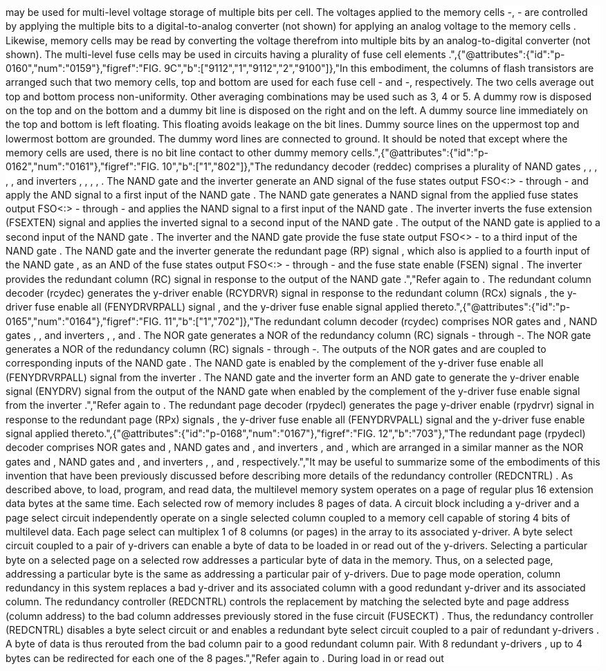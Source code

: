 may be used for multi-level voltage storage of multiple bits per cell. The voltages applied to the memory cells -, - are controlled by applying the multiple bits to a digital-to-analog converter (not shown) for applying an analog voltage to the memory cells . Likewise, memory cells  may be read by converting the voltage therefrom into multiple bits by an analog-to-digital converter (not shown). The multi-level fuse cells may be used in circuits having a plurality of fuse cell elements .",{"@attributes":{"id":"p-0160","num":"0159"},"figref":"FIG. 9C","b":["9112","1","9112","2","9100"]},"In this embodiment, the columns of flash transistors are arranged such that two memory cells, top and bottom are used for each fuse cell - and -, respectively. The two cells average out top and bottom process non-uniformity. Other averaging combinations may be used such as 3, 4 or 5. A dummy row  is disposed on the top and on the bottom and a dummy bit line  is disposed on the right and on the left. A dummy source line  immediately on the top and bottom is left floating. This floating avoids leakage on the bit lines. Dummy source lines  on the uppermost top and lowermost bottom are grounded. The dummy word lines  are connected to ground. It should be noted that except where the memory cells are used, there is no bit line contact to other dummy memory cells.",{"@attributes":{"id":"p-0162","num":"0161"},"figref":"FIG. 10","b":["1","802"]},"The redundancy decoder (reddec)  comprises a plurality of NAND gates , , , , ,  and inverters , , , , . The NAND gate  and the inverter  generate an AND signal  of the fuse states output FSO<:> - through - and apply the AND signal  to a first input of the NAND gate . The NAND gate  generates a NAND signal from the applied fuse states output FSO<:> - through - and applies the NAND signal to a first input of the NAND gate . The inverter  inverts the fuse extension (FSEXTEN) signal  and applies the inverted signal to a second input of the NAND gate . The output of the NAND gate  is applied to a second input of the NAND gate . The inverter  and the NAND gate  provide the fuse state output FSO<> - to a third input of the NAND gate . The NAND gate  and the inverter  generate the redundant page (RP) signal , which also is applied to a fourth input of the NAND gate , as an AND of the fuse states output FSO<:> - through - and the fuse state enable (FSEN) signal . The inverter  provides the redundant column (RC) signal  in response to the output of the NAND gate .","Refer again to . The redundant column decoder (rcydec)  generates the y-driver enable (RCYDRVR) signal  in response to the redundant column (RCx) signals , the y-driver fuse enable all (FENYDRVRPALL) signal , and the y-driver fuse enable signal  applied thereto.",{"@attributes":{"id":"p-0165","num":"0164"},"figref":"FIG. 11","b":["1","702"]},"The redundant column decoder (rcydec)  comprises NOR gates  and , NAND gates , , and inverters , , and . The NOR gate  generates a NOR of the redundancy column (RC) signals - through -. The NOR gate  generates a NOR of the redundancy column (RC) signals - through -. The outputs of the NOR gates  and  are coupled to corresponding inputs of the NAND gate . The NAND gate  is enabled by the complement of the y-driver fuse enable all (FENYDRVRPALL) signal  from the inverter . The NAND gate  and the inverter  form an AND gate to generate the y-driver enable signal (ENYDRV) signal  from the output of the NAND gate  when enabled by the complement of the y-driver fuse enable signal  from the inverter .","Refer again to . The redundant page decoder (rpydecl)  generates the page y-driver enable (rpydrvr) signal  in response to the redundant page (RPx) signals , the y-driver fuse enable all (FENYDRVPALL) signal  and the y-driver fuse enable signal  applied thereto.",{"@attributes":{"id":"p-0168","num":"0167"},"figref":"FIG. 12","b":"703"},"The redundant page (rpydecl) decoder  comprises NOR gates  and , NAND gates  and , and inverters ,  and , which are arranged in a similar manner as the NOR gates  and , NAND gates  and , and inverters , , and , respectively.","It may be useful to summarize some of the embodiments of this invention that have been previously discussed before describing more details of the redundancy controller (REDCNTRL) . As described above, to load, program, and read data, the multilevel memory system  operates on a page of  regular plus 16 extension data bytes at the same time. Each selected row of memory includes 8 pages of data. A circuit block including a y-driver and a page select circuit independently operate on a single selected column coupled to a memory cell capable of storing 4 bits of multilevel data. Each page select can multiplex 1 of 8 columns (or pages) in the array to its associated y-driver. A byte select circuit coupled to a pair of y-drivers can enable a byte of data to be loaded in or read out of the y-drivers. Selecting a particular byte on a selected page on a selected row addresses a particular byte of data in the memory. Thus, on a selected page, addressing a particular byte is the same as addressing a particular pair of y-drivers. Due to page mode operation, column redundancy in this system replaces a bad y-driver  and its associated column with a good redundant y-driver  and its associated column. The redundancy controller (REDCNTRL)  controls the replacement by matching the selected byte and page address (column address) to the bad column addresses previously stored in the fuse circuit (FUSECKT) . Thus, the redundancy controller (REDCNTRL)  disables a byte select circuit  or  and enables a redundant byte select circuit  coupled to a pair of redundant y-drivers . A byte of data is thus rerouted from the bad column pair to a good redundant column pair. With 8 redundant y-drivers , up to 4 bytes can be redirected for each one of the 8 pages.","Refer again to . During load in or read out